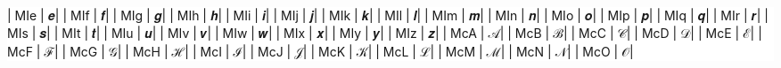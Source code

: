 | MIe | 𝒆|
| MIf | 𝒇|
| MIg | 𝒈|
| MIh | 𝒉|
| MIi | 𝒊|
| MIj | 𝒋|
| MIk | 𝒌|
| MIl | 𝒍|
| MIm | 𝒎|
| MIn | 𝒏|
| MIo | 𝒐|
| MIp | 𝒑|
| MIq | 𝒒|
| MIr | 𝒓|
| MIs | 𝒔|
| MIt | 𝒕|
| MIu | 𝒖|
| MIv | 𝒗|
| MIw | 𝒘|
| MIx | 𝒙|
| MIy | 𝒚|
| MIz | 𝒛|
| McA | 𝒜|
| McB | ℬ|
| McC | 𝒞|
| McD | 𝒟|
| McE | ℰ|
| McF | ℱ|
| McG | 𝒢|
| McH | ℋ|
| McI | ℐ|
| McJ | 𝒥|
| McK | 𝒦|
| McL | ℒ|
| McM | ℳ|
| McN | 𝒩|
| McO | 𝒪|